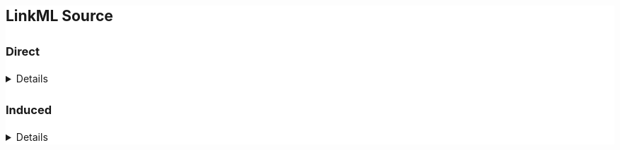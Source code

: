 





## LinkML Source



### Direct

<details></details>

### Induced

<details>
```yaml
name: hsdo_Related_Url_Content_Type
conforms_to: No schema conformance document specified
description: No class (type) description specified
title: No class name specified
notes:
- Class with 105 occurrences.
examples:
- value: https://climateKG.org/entity/0c3aa5c6-f1f9-4c16-aa96-30672028d26c
from_schema: climatepub4-kg
rank: 1000
attributes:
  skos_definition:
    name: skos_definition
    description: No slot (predicate) description specified
    comments:
    - 368 occurrences with subject type hsdo_Location and object type string.
    - 2792 occurrences with subject type hsdo_Science_Keyword and object type string.
    - 1114 occurrences with subject type hsdo_Platform and object type string.
    - 24 occurrences with subject type hsdo_Activity and object type string.
    - 141 occurrences with subject type hsdo_Model and object type string.
    - 422 occurrences with subject type hsdo_Experiment and object type string.
    - 3483 occurrences with subject type hsdo_Provider and object type string.
    - 1913 occurrences with subject type hsdo_Instrument and object type string.
    - 1560 occurrences with subject type hsdo_Project and object type string.
    - 168 occurrences with subject type hsdo_Chronostratigraphic_Unit and object type
      string.
    - 93 occurrences with subject type hsdo_Measurement_Name and object type string.
    - 75 occurrences with subject type hsdo_Institution and object type string.
    - 54 occurrences with subject type hsdo_Sub_Experiment_Id and object type string.
    - 37 occurrences with subject type hsdo_Models and object type string.
    - 187 occurrences with subject type hsdo_Data_Format and object type string.
    - 1280 occurrences with subject type hsdo_Variable and object type string.
    - 134 occurrences with subject type hsdo_Cmip6_Source_Id and object type string.
    - 5 occurrences with subject type hsdo_Source_Type and object type string.
    - 106 occurrences with subject type hsdo_Dataset and object type string.
    - 68 occurrences with subject type hsdo_Related_Url_Content_Type and object type
      string.
    - 16 occurrences with subject type hsdo_Frequency and object type string.
    - 4 occurrences with subject type hsdo_License and object type string.
    - 1 occurrences with subject type hsdo_Temporal_Resolution_Range and object type
      string.
    - 16359 occurrences with subject type skos_Concept and object type string.
    - 32 occurrences with subject type hsdo_Mime_Type and object type string.
    examples:
    - description: hsdo_Location → string
      object:
